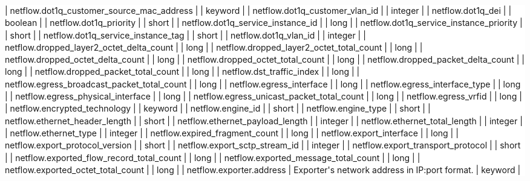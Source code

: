 | netflow.dot1q_customer_source_mac_address |  | keyword |
| netflow.dot1q_customer_vlan_id |  | integer |
| netflow.dot1q_dei |  | boolean |
| netflow.dot1q_priority |  | short |
| netflow.dot1q_service_instance_id |  | long |
| netflow.dot1q_service_instance_priority |  | short |
| netflow.dot1q_service_instance_tag |  | short |
| netflow.dot1q_vlan_id |  | integer |
| netflow.dropped_layer2_octet_delta_count |  | long |
| netflow.dropped_layer2_octet_total_count |  | long |
| netflow.dropped_octet_delta_count |  | long |
| netflow.dropped_octet_total_count |  | long |
| netflow.dropped_packet_delta_count |  | long |
| netflow.dropped_packet_total_count |  | long |
| netflow.dst_traffic_index |  | long |
| netflow.egress_broadcast_packet_total_count |  | long |
| netflow.egress_interface |  | long |
| netflow.egress_interface_type |  | long |
| netflow.egress_physical_interface |  | long |
| netflow.egress_unicast_packet_total_count |  | long |
| netflow.egress_vrfid |  | long |
| netflow.encrypted_technology |  | keyword |
| netflow.engine_id |  | short |
| netflow.engine_type |  | short |
| netflow.ethernet_header_length |  | short |
| netflow.ethernet_payload_length |  | integer |
| netflow.ethernet_total_length |  | integer |
| netflow.ethernet_type |  | integer |
| netflow.expired_fragment_count |  | long |
| netflow.export_interface |  | long |
| netflow.export_protocol_version |  | short |
| netflow.export_sctp_stream_id |  | integer |
| netflow.export_transport_protocol |  | short |
| netflow.exported_flow_record_total_count |  | long |
| netflow.exported_message_total_count |  | long |
| netflow.exported_octet_total_count |  | long |
| netflow.exporter.address | Exporter's network address in IP:port format. | keyword |